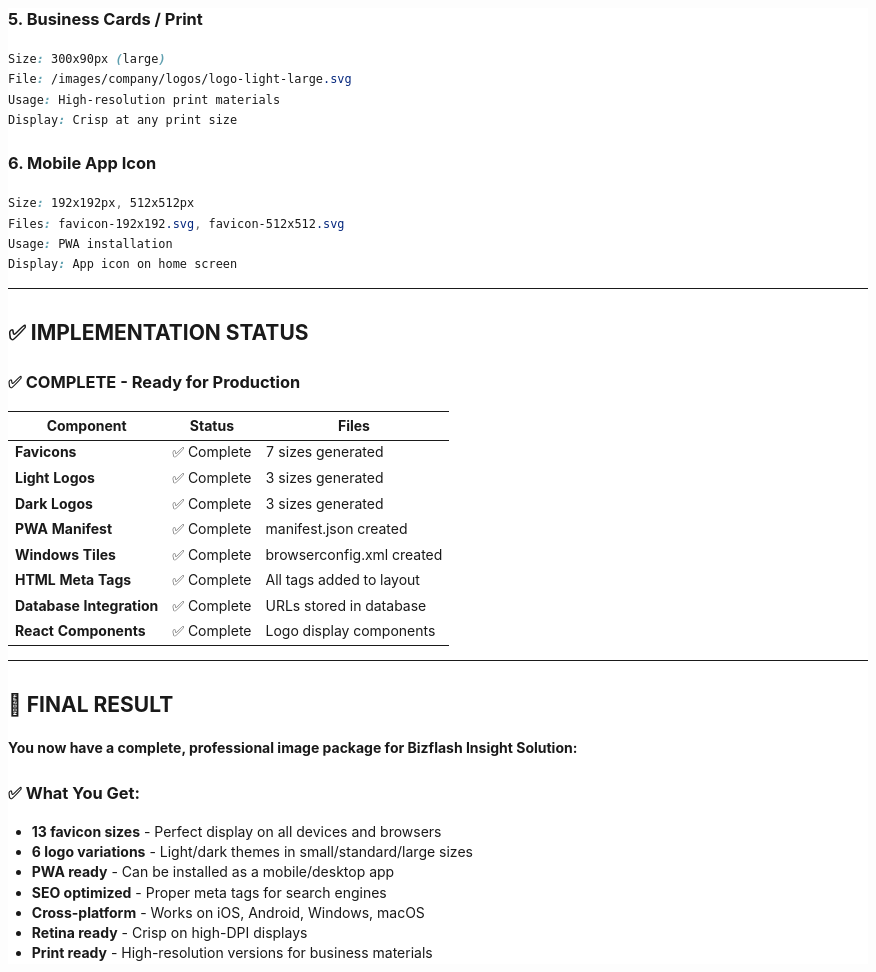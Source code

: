 ### **5. Business Cards / Print**
```css
Size: 300x90px (large)
File: /images/company/logos/logo-light-large.svg
Usage: High-resolution print materials
Display: Crisp at any print size
```

### **6. Mobile App Icon**
```css
Size: 192x192px, 512x512px
Files: favicon-192x192.svg, favicon-512x512.svg
Usage: PWA installation
Display: App icon on home screen
```

---

## ✅ **IMPLEMENTATION STATUS**

### **✅ COMPLETE - Ready for Production**

| **Component** | **Status** | **Files** |
|---------------|------------|-----------|
| **Favicons** | ✅ Complete | 7 sizes generated |
| **Light Logos** | ✅ Complete | 3 sizes generated |
| **Dark Logos** | ✅ Complete | 3 sizes generated |
| **PWA Manifest** | ✅ Complete | manifest.json created |
| **Windows Tiles** | ✅ Complete | browserconfig.xml created |
| **HTML Meta Tags** | ✅ Complete | All tags added to layout |
| **Database Integration** | ✅ Complete | URLs stored in database |
| **React Components** | ✅ Complete | Logo display components |

---

## 🚀 **FINAL RESULT**

**You now have a complete, professional image package for Bizflash Insight Solution:**

### **✅ What You Get:**
- **13 favicon sizes** - Perfect display on all devices and browsers
- **6 logo variations** - Light/dark themes in small/standard/large sizes  
- **PWA ready** - Can be installed as a mobile/desktop app
- **SEO optimized** - Proper meta tags for search engines
- **Cross-platform** - Works on iOS, Android, Windows, macOS
- **Retina ready** - Crisp on high-DPI displays
- **Print ready** - High-resolution versions for business materials
